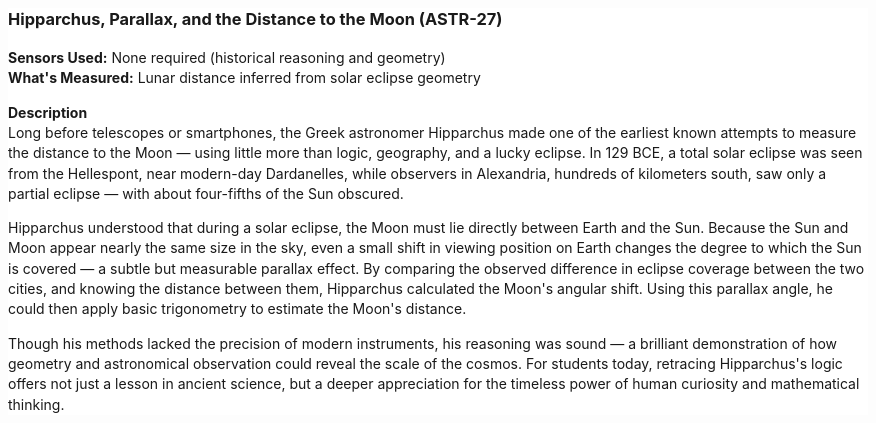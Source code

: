 
### Hipparchus, Parallax, and the Distance to the Moon (ASTR-27)

**Sensors Used:** None required (historical reasoning and geometry)  
**What's Measured:** Lunar distance inferred from solar eclipse geometry

**Description**  
Long before telescopes or smartphones, the Greek astronomer Hipparchus made one of the earliest known attempts to measure the distance to the Moon — using little more than logic, geography, and a lucky eclipse. In 129 BCE, a total solar eclipse was seen from the Hellespont, near modern-day Dardanelles, while observers in Alexandria, hundreds of kilometers south, saw only a partial eclipse — with about four-fifths of the Sun obscured.

Hipparchus understood that during a solar eclipse, the Moon must lie directly between Earth and the Sun. Because the Sun and Moon appear nearly the same size in the sky, even a small shift in viewing position on Earth changes the degree to which the Sun is covered — a subtle but measurable parallax effect. By comparing the observed difference in eclipse coverage between the two cities, and knowing the distance between them, Hipparchus calculated the Moon's angular shift. Using this parallax angle, he could then apply basic trigonometry to estimate the Moon's distance.

Though his methods lacked the precision of modern instruments, his reasoning was sound — a brilliant demonstration of how geometry and astronomical observation could reveal the scale of the cosmos. For students today, retracing Hipparchus's logic offers not just a lesson in ancient science, but a deeper appreciation for the timeless power of human curiosity and mathematical thinking.
